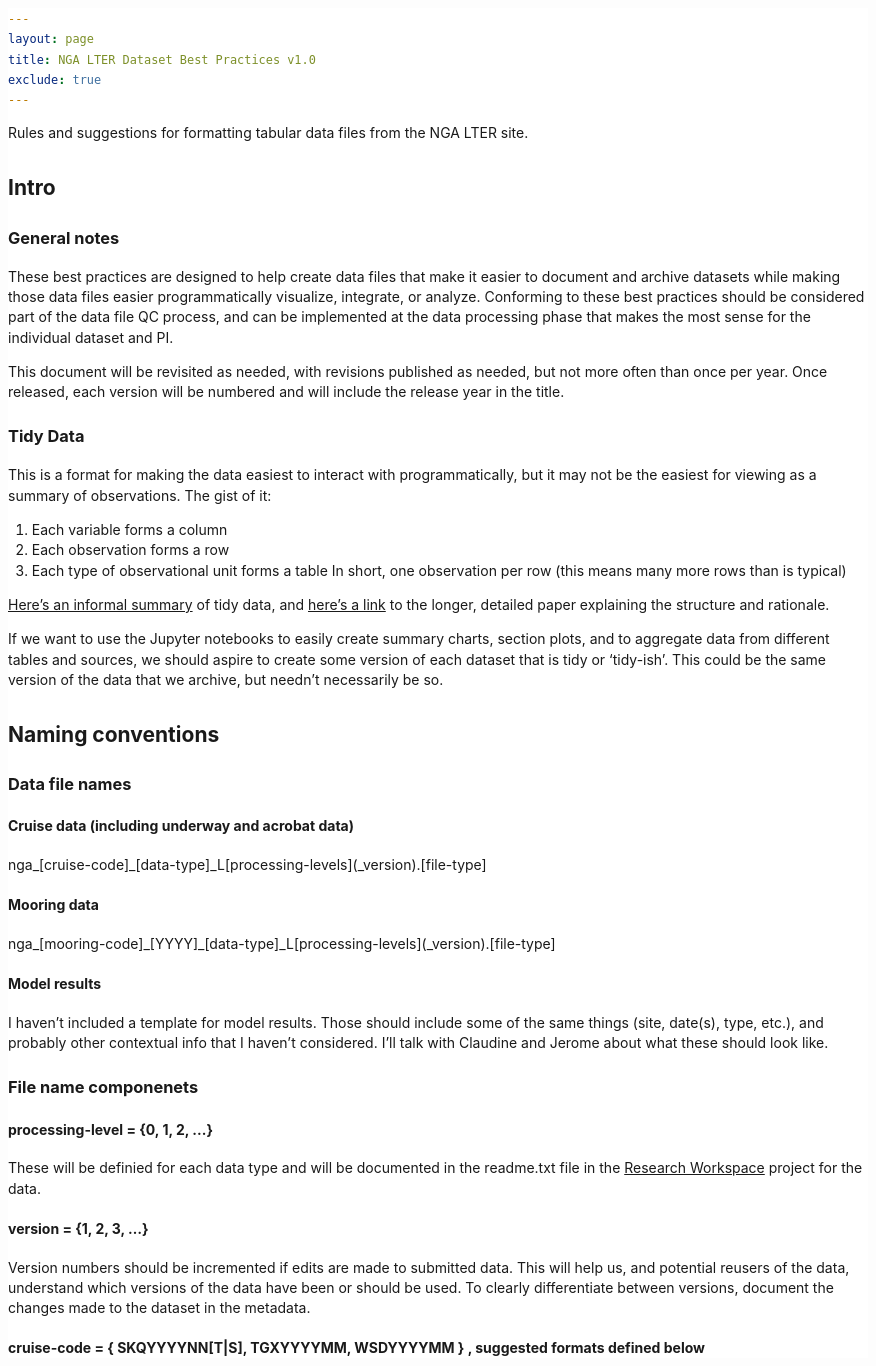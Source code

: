 ```yaml
---
layout: page
title: NGA LTER Dataset Best Practices v1.0
exclude: true
---
```

Rules and suggestions for formatting tabular data files from the NGA LTER site.


## Intro
### General notes
These best practices are designed to help create data files that make it easier to document and archive datasets while making those data files easier programmatically visualize, integrate, or analyze. Conforming to these best practices should be considered part of the data file QC process, and can be implemented at the data processing phase that makes the most sense for the individual dataset and PI.

This document will be revisited as needed, with revisions published as needed, but not more often than once per year. Once released, each version will be numbered and will include the release year in the title.
### Tidy Data
This is a format for making the data easiest to interact with programmatically, but it may not be the easiest for viewing as a summary of observations. The gist of it:
 1. Each variable forms a column
 2. Each observation forms a row
 3. Each type of observational unit forms a table
In short, one observation per row (this means many more rows than is typical)

[Here’s an informal summary](https://cran.r-project.org/web/packages/tidyr/vignettes/tidy-data.html) of tidy data, and [here’s a link](https://vita.had.co.nz/papers/tidy-data.pdf) to the longer, detailed paper explaining the structure and rationale.

If we want to use the Jupyter notebooks to easily create summary charts, section plots, and to aggregate data from different tables and sources, we should aspire to create some version of each dataset that is tidy or ‘tidy-ish’. This could be the same version of the data that we archive, but needn’t necessarily be so.

## Naming conventions
### Data file names
#### Cruise data (including underway and acrobat data)
nga_[cruise-code]_\[data-type\]_L\[processing-levels\]\(_version\).\[file-type\]
#### Mooring data
nga_[mooring-code]\_\[YYYY\]\_[data-type]_L\[processing-levels\]\(_version\).\[file-type]
#### Model results
I haven’t included a template for model results. Those should include some of the same things (site, date(s), type, etc.), and probably other contextual info that I haven’t considered. I’ll talk with Claudine and Jerome about what these should look like. 
### File name componenets
#### processing-level = {0, 1, 2, ...}
These will be definied for each data type and will be documented in the readme.txt file in the [Research Workspace](www.reashearchworkspace.com) project for the data.
#### version = {1, 2, 3, …}
Version numbers should be incremented if edits are made to submitted data. This will help us, and potential reusers of the data, understand which versions of the data have been or should be used. To clearly differentiate between versions, document the changes made to the dataset in the metadata.
#### cruise-code = { SKQYYYYNN[T|S], TGXYYYYMM, WSDYYYYMM } , suggested formats defined below